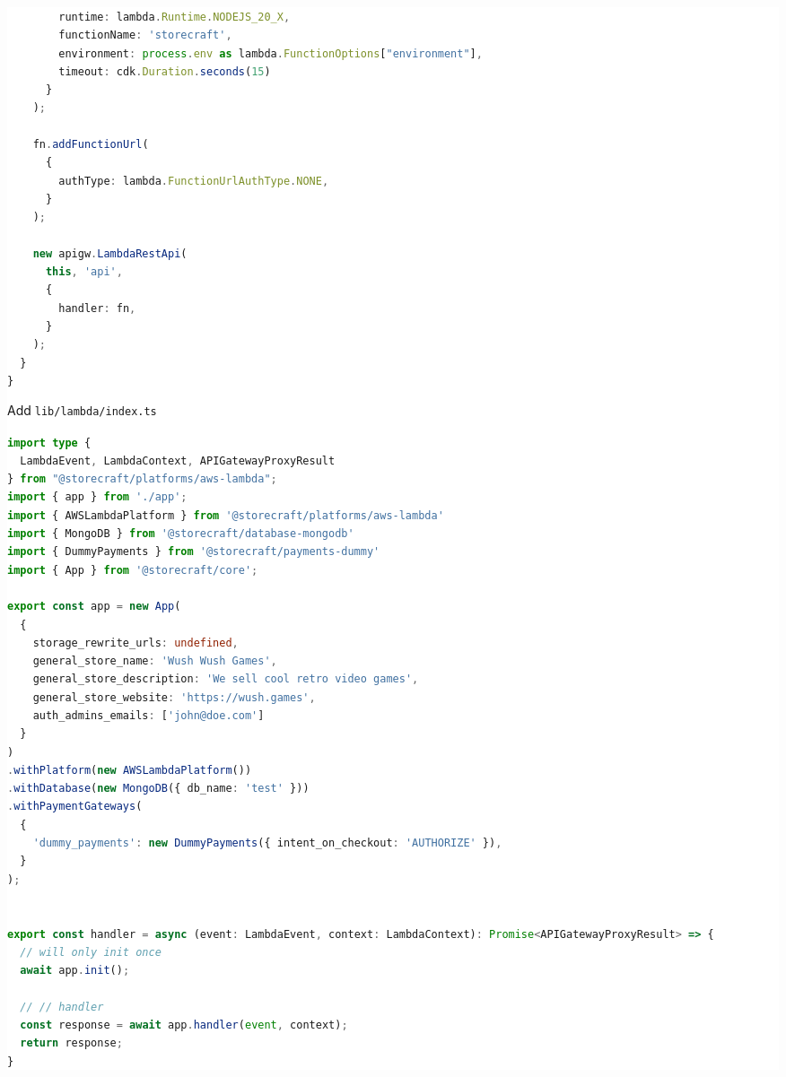 ```ts
        runtime: lambda.Runtime.NODEJS_20_X,
        functionName: 'storecraft',
        environment: process.env as lambda.FunctionOptions["environment"],
        timeout: cdk.Duration.seconds(15)
      }
    );

    fn.addFunctionUrl(
      {
        authType: lambda.FunctionUrlAuthType.NONE,
      }
    );

    new apigw.LambdaRestApi(
      this, 'api', 
      {
        handler: fn,
      }
    );
  }
}

```

Add `lib/lambda/index.ts`

```ts
import type { 
  LambdaEvent, LambdaContext, APIGatewayProxyResult 
} from "@storecraft/platforms/aws-lambda";
import { app } from './app';
import { AWSLambdaPlatform } from '@storecraft/platforms/aws-lambda'
import { MongoDB } from '@storecraft/database-mongodb'
import { DummyPayments } from '@storecraft/payments-dummy'
import { App } from '@storecraft/core';

export const app = new App(
  {
    storage_rewrite_urls: undefined,
    general_store_name: 'Wush Wush Games',
    general_store_description: 'We sell cool retro video games',
    general_store_website: 'https://wush.games',
    auth_admins_emails: ['john@doe.com']
  }
)
.withPlatform(new AWSLambdaPlatform())
.withDatabase(new MongoDB({ db_name: 'test' }))
.withPaymentGateways(
  {
    'dummy_payments': new DummyPayments({ intent_on_checkout: 'AUTHORIZE' }),
  }
);


export const handler = async (event: LambdaEvent, context: LambdaContext): Promise<APIGatewayProxyResult> => {
  // will only init once
  await app.init();

  // // handler
  const response = await app.handler(event, context);
  return response;
}
```
